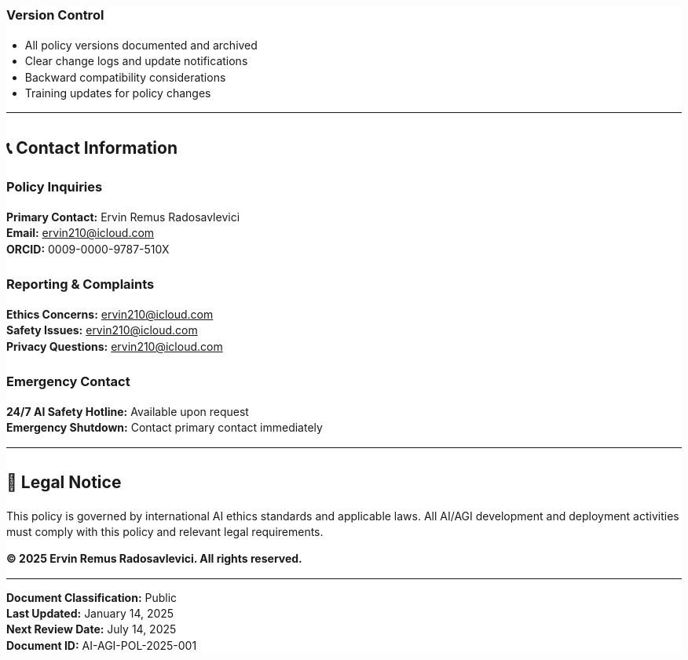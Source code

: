### Version Control
- All policy versions documented and archived
- Clear change logs and update notifications
- Backward compatibility considerations
- Training updates for policy changes

---

## 📞 Contact Information

### Policy Inquiries
**Primary Contact:** Ervin Remus Radosavlevici  
**Email:** ervin210@icloud.com  
**ORCID:** 0009-0000-9787-510X  

### Reporting & Complaints
**Ethics Concerns:** ervin210@icloud.com  
**Safety Issues:** ervin210@icloud.com  
**Privacy Questions:** ervin210@icloud.com  

### Emergency Contact
**24/7 AI Safety Hotline:** Available upon request  
**Emergency Shutdown:** Contact primary contact immediately  

---

## 📄 Legal Notice

This policy is governed by international AI ethics standards and applicable laws. All AI/AGI development and deployment activities must comply with this policy and relevant legal requirements.

**© 2025 Ervin Remus Radosavlevici. All rights reserved.**

---

**Document Classification:** Public  
**Last Updated:** January 14, 2025  
**Next Review Date:** July 14, 2025  
**Document ID:** AI-AGI-POL-2025-001
